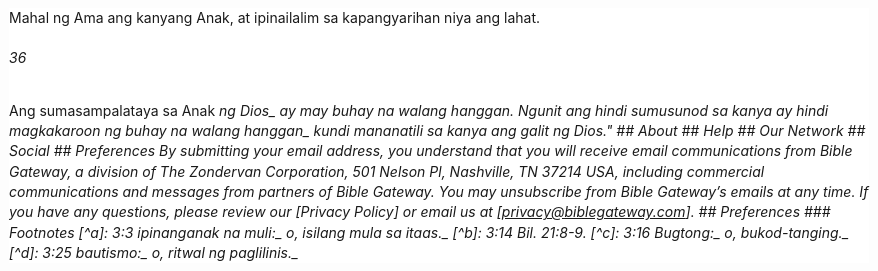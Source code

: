 






Mahal ng Ama ang kanyang Anak, at ipinailalim sa kapangyarihan niya ang lahat. 





















###### 36 










Ang sumasampalataya sa Anak <i class="trans-change">ng Dios_ ay may buhay na walang hanggan. Ngunit ang hindi sumusunod sa kanya ay hindi magkakaroon ng buhay <i class="trans-change">na walang hanggan_ kundi mananatili sa kanya ang galit ng Dios." ## About ## Help ## Our Network ## Social ## Preferences By submitting your email address, you understand that you will receive email communications from Bible Gateway, a division of The Zondervan Corporation, 501 Nelson Pl, Nashville, TN 37214 USA, including commercial communications and messages from partners of Bible Gateway. You may unsubscribe from Bible Gateway&rsquo;s emails at any time. If you have any questions, please review our [Privacy Policy] or email us at [privacy@biblegateway.com]. ## Preferences ### Footnotes [^a]: 3:3 _ipinanganak na muli_<i class="alternate">:_ o, <i class="alternate">isilang mula sa itaas._ [^b]: 3:14 Bil. 21:8-9. [^c]: 3:16 _Bugtong_<i class="alternate">:_ o, <i class="alternate">bukod-tanging._ [^d]: 3:25 _bautismo_<i class="alternate">:_ o, <i class="alternate">ritwal ng paglilinis._
